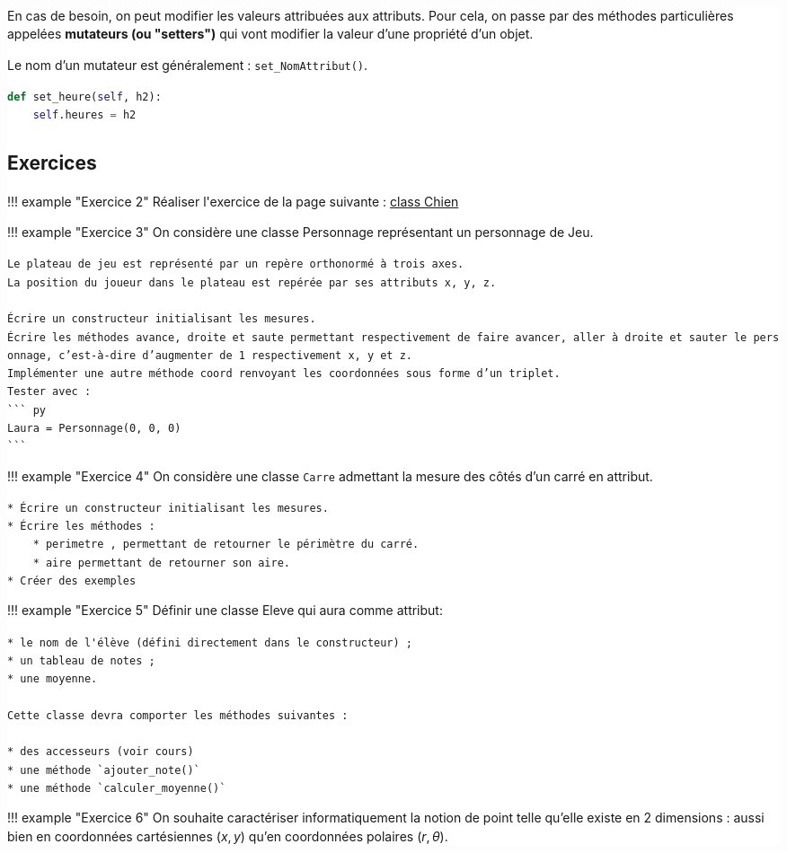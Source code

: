En cas de besoin, on peut modifier les valeurs attribuées aux attributs. Pour cela, on passe par des méthodes particulières appelées **mutateurs (ou "setters")** qui vont modifier la valeur d’une propriété d’un objet.

Le nom d’un mutateur est généralement : `set_NomAttribut()`.

``` py linenums="1" title="Programme 9"
def set_heure(self, h2):
    self.heures = h2
```

## Exercices

!!! example "Exercice 2"
    Réaliser l'exercice de la page suivante : [class Chien](https://e-nsi.gitlab.io/pratique/N2/700-poo_chien/sujet/)

!!! example "Exercice 3"
    On considère une classe Personnage représentant un personnage de Jeu.

    Le plateau de jeu est représenté par un repère orthonormé à trois axes.
    La position du joueur dans le plateau est repérée par ses attributs x, y, z.

    Écrire un constructeur initialisant les mesures.
    Écrire les méthodes avance, droite et saute permettant respectivement de faire avancer, aller à droite et sauter le personnage, c’est-à-dire d’augmenter de 1 respectivement x, y et z.
    Implémenter une autre méthode coord renvoyant les coordonnées sous forme d’un triplet.
    Tester avec :
    ``` py
    Laura = Personnage(0, 0, 0)
    ```

!!! example "Exercice 4"
    On considère une classe `Carre` admettant la mesure des côtés d’un carré en attribut.

    * Écrire un constructeur initialisant les mesures.
    * Écrire les méthodes :
        * perimetre , permettant de retourner le périmètre du carré.
        * aire permettant de retourner son aire.
    * Créer des exemples

!!! example "Exercice 5"
    Définir une classe Eleve qui aura comme attribut: 

    * le nom de l'élève (défini directement dans le constructeur) ;
    * un tableau de notes ;
    * une moyenne.

    Cette classe devra comporter les méthodes suivantes :

    * des accesseurs (voir cours)
    * une méthode `ajouter_note()`
    * une méthode `calculer_moyenne()`


!!! example "Exercice 6"
    On souhaite caractériser informatiquement la notion de point telle qu’elle existe en 2 dimensions : aussi bien en coordonnées cartésiennes $(x, y)$ qu’en coordonnées polaires $(r, \theta)$.
    